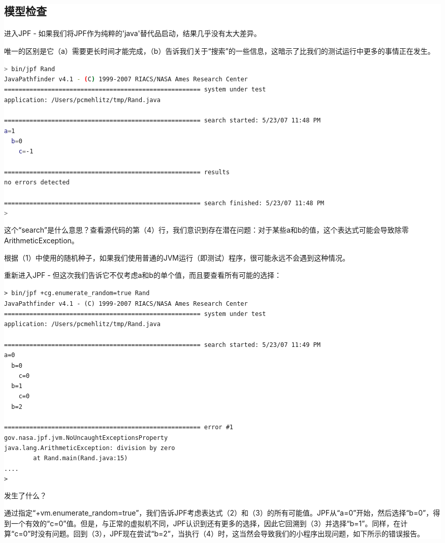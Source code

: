 ## 模型检查

进入JPF - 如果我们将JPF作为纯粹的'java'替代品启动，结果几乎没有太大差异。

唯一的区别是它（a）需要更长时间才能完成，（b）告诉我们关于“搜索”的一些信息，这暗示了比我们的测试运行中更多的事情正在发生。

```bash
> bin/jpf Rand
JavaPathfinder v4.1 - (C) 1999-2007 RIACS/NASA Ames Research Center
====================================================== system under test
application: /Users/pcmehlitz/tmp/Rand.java

====================================================== search started: 5/23/07 11:48 PM
a=1
  b=0
    c=-1

====================================================== results
no errors detected

====================================================== search finished: 5/23/07 11:48 PM
>
```

这个“search”是什么意思？查看源代码的第（4）行，我们意识到存在潜在问题：对于某些a和b的值，这个表达式可能会导致除零ArithmeticException。

根据（1）中使用的随机种子，如果我们使用普通的JVM运行（即测试）程序，很可能永远不会遇到这种情况。

重新进入JPF - 但这次我们告诉它不仅考虑a和b的单个值，而且要查看所有可能的选择：

```
> bin/jpf +cg.enumerate_random=true Rand
JavaPathfinder v4.1 - (C) 1999-2007 RIACS/NASA Ames Research Center
====================================================== system under test
application: /Users/pcmehlitz/tmp/Rand.java

====================================================== search started: 5/23/07 11:49 PM
a=0
  b=0
    c=0
  b=1
    c=0
  b=2

====================================================== error #1
gov.nasa.jpf.jvm.NoUncaughtExceptionsProperty
java.lang.ArithmeticException: division by zero
        at Rand.main(Rand.java:15)
....
>
```

发生了什么？

通过指定“+vm.enumerate_random=true”，我们告诉JPF考虑表达式（2）和（3）的所有可能值。JPF从“a=0”开始，然后选择“b=0”，得到一个有效的“c=0”值。但是，与正常的虚拟机不同，JPF认识到还有更多的选择，因此它回溯到（3）并选择“b=1”。同样，在计算“c=0”时没有问题。回到（3），JPF现在尝试“b=2”，当执行（4）时，这当然会导致我们的小程序出现问题，如下所示的错误报告。
